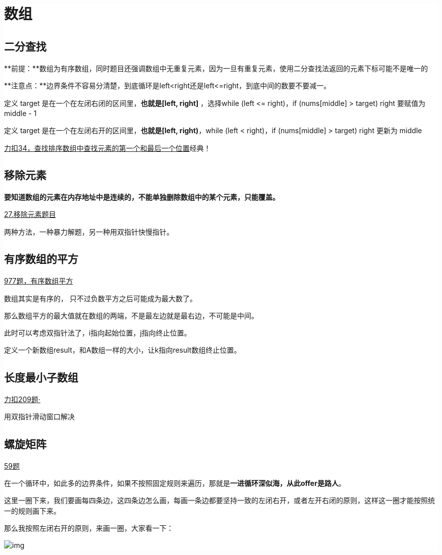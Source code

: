 

# 数组

## 二分查找

**前提：**数组为有序数组，同时题目还强调数组中无重复元素，因为一旦有重复元素，使用二分查找法返回的元素下标可能不是唯一的

**注意点：**边界条件不容易分清楚，到底循环是left<right还是left<=right，到底中间的数要不要减一。

定义 target 是在一个在左闭右闭的区间里，**也就是[left, right]** ，选择while (left <= right)，if (nums[middle] > target) right 要赋值为 middle - 1

定义 target 是在一个在左闭右开的区间里，**也就是[left, right)**，while (left < right)，if (nums[middle] > target) right 更新为 middle

[力扣34，查找排序数组中查找元素的第一个和最后一个位置](https://leetcode.cn/problems/find-first-and-last-position-of-element-in-sorted-array/submissions/493823043/)经典！

## 移除元素

**要知道数组的元素在内存地址中是连续的，不能单独删除数组中的某个元素，只能覆盖。**

[27.移除元素题目](https://leetcode.cn/problems/remove-element/)

两种方法，一种暴力解题，另一种用双指针快慢指针。

## 有序数组的平方

[977题，有序数组平方](https://leetcode.cn/problems/squares-of-a-sorted-array/submissions/494275217/)

数组其实是有序的， 只不过负数平方之后可能成为最大数了。

那么数组平方的最大值就在数组的两端，不是最左边就是最右边，不可能是中间。

此时可以考虑双指针法了，i指向起始位置，j指向终止位置。

定义一个新数组result，和A数组一样的大小，让k指向result数组终止位置。

## 长度最小子数组

[力扣209题·](https://leetcode.cn/problems/minimum-size-subarray-sum/)

用双指针滑动窗口解决

## 螺旋矩阵

[59题](https://leetcode.cn/problems/spiral-matrix-ii/)

在一个循环中，如此多的边界条件，如果不按照固定规则来遍历，那就是**一进循环深似海，从此offer是路人**。

这里一圈下来，我们要画每四条边，这四条边怎么画，每画一条边都要坚持一致的左闭右开，或者左开右闭的原则，这样这一圈才能按照统一的规则画下来。

那么我按照左闭右开的原则，来画一圈，大家看一下：

![img](https://code-thinking-1253855093.file.myqcloud.com/pics/20220922102236.png)
